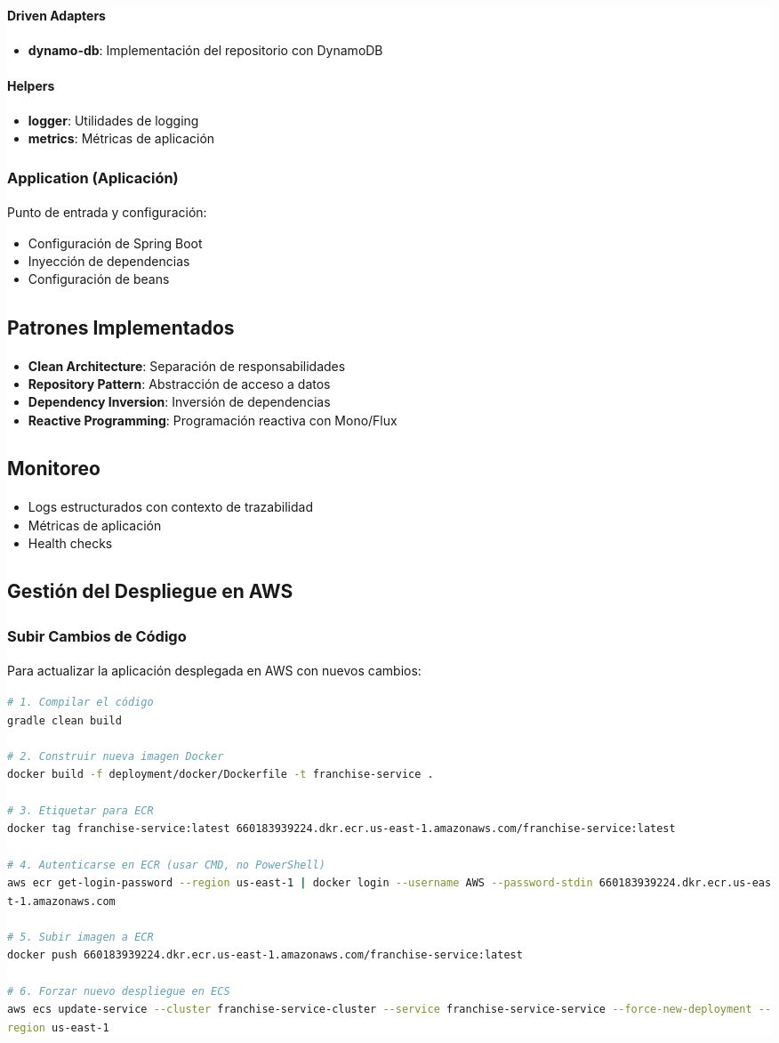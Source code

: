 #### Driven Adapters
- **dynamo-db**: Implementación del repositorio con DynamoDB

#### Helpers
- **logger**: Utilidades de logging
- **metrics**: Métricas de aplicación

### Application (Aplicación)

Punto de entrada y configuración:
- Configuración de Spring Boot
- Inyección de dependencias
- Configuración de beans

## Patrones Implementados

- **Clean Architecture**: Separación de responsabilidades
- **Repository Pattern**: Abstracción de acceso a datos
- **Dependency Inversion**: Inversión de dependencias
- **Reactive Programming**: Programación reactiva con Mono/Flux

## Monitoreo

- Logs estructurados con contexto de trazabilidad
- Métricas de aplicación
- Health checks

## Gestión del Despliegue en AWS

### Subir Cambios de Código

Para actualizar la aplicación desplegada en AWS con nuevos cambios:

```bash
# 1. Compilar el código
gradle clean build

# 2. Construir nueva imagen Docker
docker build -f deployment/docker/Dockerfile -t franchise-service .

# 3. Etiquetar para ECR
docker tag franchise-service:latest 660183939224.dkr.ecr.us-east-1.amazonaws.com/franchise-service:latest

# 4. Autenticarse en ECR (usar CMD, no PowerShell)
aws ecr get-login-password --region us-east-1 | docker login --username AWS --password-stdin 660183939224.dkr.ecr.us-east-1.amazonaws.com

# 5. Subir imagen a ECR
docker push 660183939224.dkr.ecr.us-east-1.amazonaws.com/franchise-service:latest

# 6. Forzar nuevo despliegue en ECS
aws ecs update-service --cluster franchise-service-cluster --service franchise-service-service --force-new-deployment --region us-east-1
```
